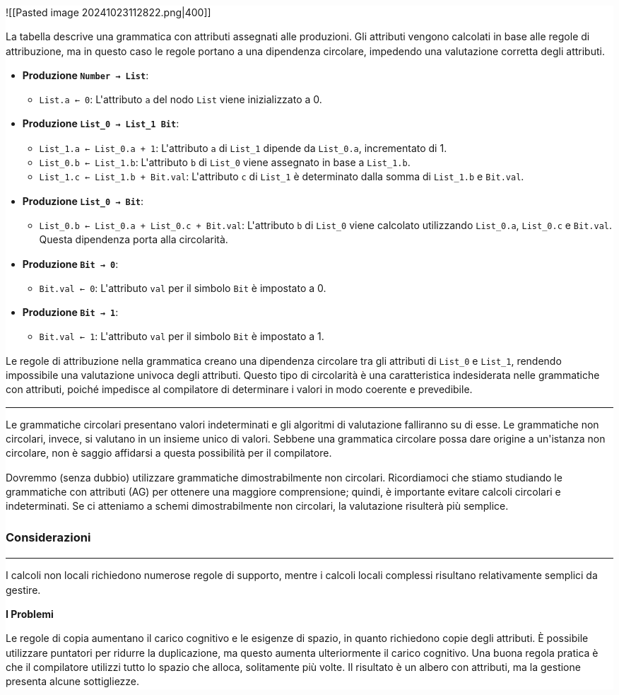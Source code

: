 ![[Pasted image 20241023112822.png|400]]


La tabella descrive una grammatica con attributi assegnati alle produzioni. Gli attributi vengono calcolati in base alle regole di attribuzione, ma in questo caso le regole portano a una dipendenza circolare, impedendo una valutazione corretta degli attributi.

- **Produzione `Number → List`**:
  - `List.a ← 0`: L'attributo `a` del nodo `List` viene inizializzato a 0.

- **Produzione `List_0 → List_1 Bit`**:
  - `List_1.a ← List_0.a + 1`: L'attributo `a` di `List_1` dipende da `List_0.a`, incrementato di 1.
  - `List_0.b ← List_1.b`: L'attributo `b` di `List_0` viene assegnato in base a `List_1.b`.
  - `List_1.c ← List_1.b + Bit.val`: L'attributo `c` di `List_1` è determinato dalla somma di `List_1.b` e `Bit.val`.

- **Produzione `List_0 → Bit`**:
  - `List_0.b ← List_0.a + List_0.c + Bit.val`: L'attributo `b` di `List_0` viene calcolato utilizzando `List_0.a`, `List_0.c` e `Bit.val`. Questa dipendenza porta alla circolarità.

- **Produzione `Bit → 0`**:
  - `Bit.val ← 0`: L'attributo `val` per il simbolo `Bit` è impostato a 0.

- **Produzione `Bit → 1`**:
  - `Bit.val ← 1`: L'attributo `val` per il simbolo `Bit` è impostato a 1.

Le regole di attribuzione nella grammatica creano una dipendenza circolare tra gli attributi di `List_0` e `List_1`, rendendo impossibile una valutazione univoca degli attributi. Questo tipo di circolarità è una caratteristica indesiderata nelle grammatiche con attributi, poiché impedisce al compilatore di determinare i valori in modo coerente e prevedibile.

---

Le grammatiche circolari presentano valori indeterminati e gli algoritmi di valutazione falliranno su di esse. Le grammatiche non circolari, invece, si valutano in un insieme unico di valori. Sebbene una grammatica circolare possa dare origine a un'istanza non circolare, non è saggio affidarsi a questa possibilità per il compilatore.

Dovremmo (senza dubbio) utilizzare grammatiche dimostrabilmente non circolari. Ricordiamoci che stiamo studiando le grammatiche con attributi (AG) per ottenere una maggiore comprensione; quindi, è importante evitare calcoli circolari e indeterminati. Se ci atteniamo a schemi dimostrabilmente non circolari, la valutazione risulterà più semplice.

### Considerazioni
---

I calcoli non locali richiedono numerose regole di supporto, mentre i calcoli locali complessi risultano relativamente semplici da gestire.

**I Problemi**

Le regole di copia aumentano il carico cognitivo e le esigenze di spazio, in quanto richiedono copie degli attributi. È possibile utilizzare puntatori per ridurre la duplicazione, ma questo aumenta ulteriormente il carico cognitivo. Una buona regola pratica è che il compilatore utilizzi tutto lo spazio che alloca, solitamente più volte. Il risultato è un albero con attributi, ma la gestione presenta alcune sottigliezze.
